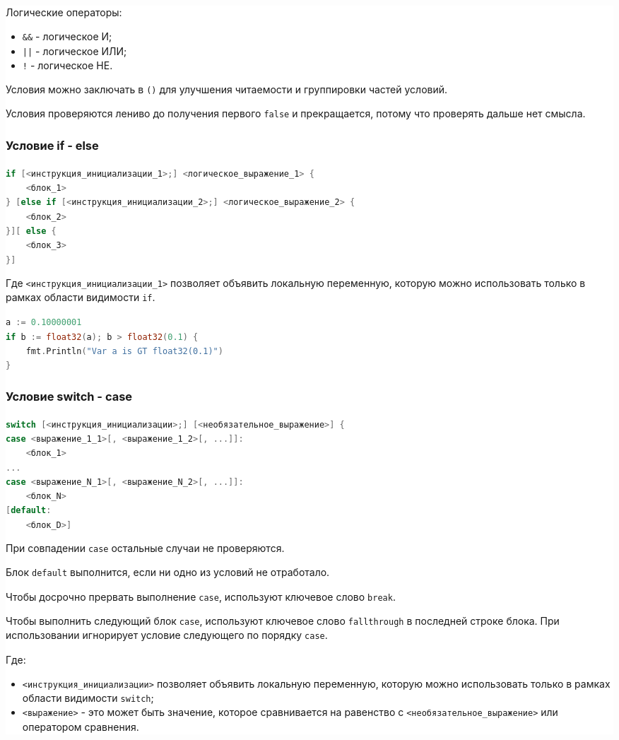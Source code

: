 Логические операторы:
- `&&` - логическое И;
- `||` - логическое ИЛИ;
- `!` - логическое НЕ.

Условия можно заключать в `()` для улучшения читаемости и группировки частей условий.

Условия проверяются лениво до получения первого `false` и прекращается, потому что проверять дальше нет смысла.

### Условие if - else

```go
if [<инструкция_инициализации_1>;] <логическое_выражение_1> {
    <блок_1>
} [else if [<инструкция_инициализации_2>;] <логическое_выражение_2> {
    <блок_2>
}][ else {
    <блок_3>
}]
```

Где `<инструкция_инициализации_1>` позволяет объявить локальную переменную, которую можно использовать только в рамках области видимости `if`.
```go
a := 0.10000001
if b := float32(a); b > float32(0.1) {
    fmt.Println("Var a is GT float32(0.1)")
}
```

### Условие switch - case

```go
switch [<инструкция_инициализации>;] [<необязательное_выражение>] {
case <выражение_1_1>[, <выражение_1_2>[, ...]]:
    <блок_1>
...
case <выражение_N_1>[, <выражение_N_2>[, ...]]:
    <блок_N>
[default:
    <блок_D>]
```

При совпадении `case` остальные случаи не проверяются.

Блок `default` выполнится, если ни одно из условий не отработало.

Чтобы досрочно прервать выполнение `case`, используют ключевое слово `break`.

Чтобы выполнить следующий блок `case`, используют ключевое слово `fallthrough` в последней строке блока. При использовании игнорирует условие следующего по порядку `case`.

Где:
- `<инструкция_инициализации>` позволяет объявить локальную переменную, которую можно использовать только в рамках области видимости `switch`;
- `<выражение>` - это может быть значение, которое сравнивается на равенство с `<необязательное_выражение>` или оператором сравнения.
